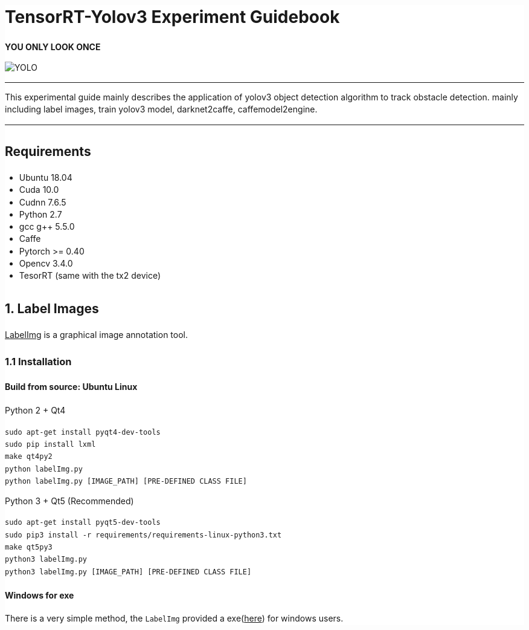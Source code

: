 # TensorRT-Yolov3 Experiment Guidebook

**YOU ONLY LOOK ONCE**

![YOLO](http://image.baidu.com/search/down?tn=download&ipn=dwnl&word=download&ie=utf8&fr=result&url=http%3A%2F%2Fwww.pianshen.com%2Fimages%2F601%2F27ddc806f37e1b5bd193e4d86e3ed779.png&thumburl=http%3A%2F%2Fimg1.imgtn.bdimg.com%2Fit%2Fu%3D3375143915%2C171399236%26fm%3D15%26gp%3D0.jpg "YOLO")

----

This experimental guide mainly describes the application of yolov3 object detection algorithm to track obstacle detection. mainly including label images, train yolov3 model, darknet2caffe, caffemodel2engine.

----

## Requirements
+ Ubuntu 18.04
+ Cuda 10.0
+ Cudnn 7.6.5
+ Python  2.7
+ gcc g++ 5.5.0
+ Caffe
+ Pytorch >= 0.40
+ Opencv 3.4.0
+ TesorRT (same with the tx2 device)

## 1. Label Images

[LabelImg](https://github.com/tzutalin/labelImg "LabelImg") is a graphical image annotation tool. 

### 1.1 Installation
#### Build from source: Ubuntu Linux

Python 2 + Qt4
```
sudo apt-get install pyqt4-dev-tools
sudo pip install lxml
make qt4py2
python labelImg.py
python labelImg.py [IMAGE_PATH] [PRE-DEFINED CLASS FILE]
```

Python 3 + Qt5 (Recommended)
```
sudo apt-get install pyqt5-dev-tools
sudo pip3 install -r requirements/requirements-linux-python3.txt
make qt5py3
python3 labelImg.py
python3 labelImg.py [IMAGE_PATH] [PRE-DEFINED CLASS FILE]
```

#### Windows for exe
There is a very simple method, the `LabelImg` provided a exe([here](https://github.com/tzutalin/labelImg/releases "exe")) for windows users.
